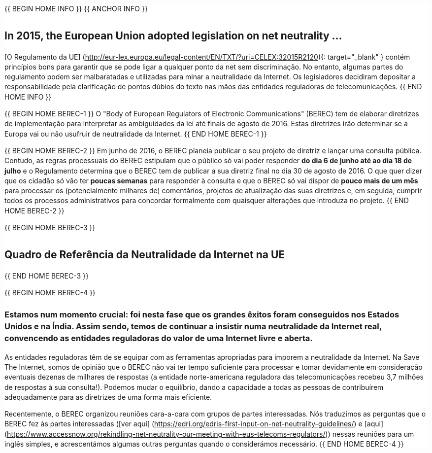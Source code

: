 {{ BEGIN HOME INFO }}
{{ ANCHOR INFO }}
## In 2015, the European Union adopted  legislation on net neutrality ...

[O Regulamento da UE] (http://eur-lex.europa.eu/legal-content/EN/TXT/?uri=CELEX:32015R2120){: target="_blank" } contém princípios bons para garantir que se pode ligar a qualquer ponto da net sem discriminação. No entanto, algumas partes do regulamento podem ser malbaratadas e utilizadas para minar a neutralidade da Internet. Os legisladores decidiram depositar a responsabilidade pela clarificação de pontos dúbios do texto nas mãos das entidades reguladoras de telecomunicações.
{{ END HOME INFO }}


{{ BEGIN HOME BEREC-1 }}
O "Body of European Regulators of Electronic Communications" (BEREC) tem de elaborar diretrizes de implementação para interpretar as ambiguidades da lei até finais de agosto de 2016. Estas diretrizes irão determinar se a Europa vai ou não usufruir de neutralidade da Internet.
{{ END HOME BEREC-1 }}

{{ BEGIN HOME BEREC-2 }}
Em junho de 2016, o BEREC planeia publicar o seu projeto de diretriz e lançar uma consulta pública. Contudo, as regras processuais do BEREC estipulam que o público só vai poder responder __do dia 6 de junho até ao dia 18 de julho__ e o Regulamento determina que o BEREC tem de publicar a sua diretriz final no dia 30 de agosto de 2016. O que quer dizer que os cidadão  só vão ter __poucas semanas__ para responder à consulta e que o BEREC só vai dispor de __pouco mais de um mês__ para processar os (potencialmente milhares de) comentários, projetos de atualização das suas diretrizes e, em seguida, cumprir todos os processos administrativos para concordar formalmente com quaisquer alterações que introduza no projeto.
{{ END HOME BEREC-2 }}

{{ BEGIN HOME BEREC-3 }}
## Quadro de Referência da Neutralidade da Internet na UE
{{ END HOME BEREC-3 }}

{{ BEGIN HOME BEREC-4 }}
### __Estamos num momento crucial: foi nesta fase que os grandes êxitos foram conseguidos nos Estados Unidos e na Índia. Assim sendo, temos de continuar a insistir numa neutralidade da Internet real, convencendo as entidades reguladoras do valor de uma Internet livre e aberta.__

As entidades reguladoras têm de se equipar com as ferramentas apropriadas para imporem a neutralidade da Internet. Na Save The Internet, somos de opinião que o BEREC não vai ter tempo suficiente para processar e tomar devidamente em consideração eventuais dezenas de milhares de respostas (a entidade norte-americana reguladora das telecomunicações recebeu 3,7 milhões de respostas à sua consulta!). Podemos mudar o equilíbrio, dando a capacidade a todas as pessoas de contribuírem adequadamente para as diretrizes de uma forma mais eficiente.

Recentemente, o BEREC organizou reuniões cara-a-cara com grupos de partes interessadas. Nós traduzimos as perguntas que o BEREC fez às partes interessadas ([ver aqui] (https://edri.org/edris-first-input-on-net-neutrality-guidelines/) e [aqui] (https://www.accessnow.org/rekindling-net-neutrality-our-meeting-with-eus-telecoms-regulators/)) nessas reuniões para um inglês simples, e acrescentámos algumas outras perguntas quando o considerámos necessário.
{{ END HOME BEREC-4 }}

